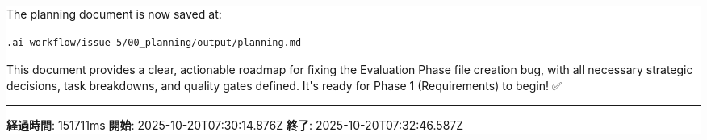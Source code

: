The planning document is now saved at:
```
.ai-workflow/issue-5/00_planning/output/planning.md
```

This document provides a clear, actionable roadmap for fixing the Evaluation Phase file creation bug, with all necessary strategic decisions, task breakdowns, and quality gates defined. It's ready for Phase 1 (Requirements) to begin! ✅


---

**経過時間**: 151711ms
**開始**: 2025-10-20T07:30:14.876Z
**終了**: 2025-10-20T07:32:46.587Z